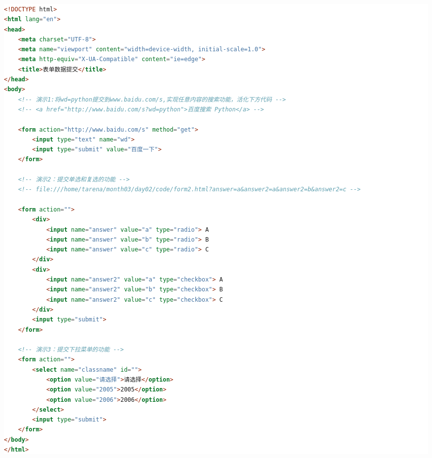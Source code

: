 ```html
```

```html
<!DOCTYPE html>
<html lang="en">
<head>
    <meta charset="UTF-8">
    <meta name="viewport" content="width=device-width, initial-scale=1.0">
    <meta http-equiv="X-UA-Compatible" content="ie=edge">
    <title>表单数据提交</title>
</head>
<body>
    <!-- 演示1:将wd=python提交到www.baidu.com/s,实现任意内容的搜索功能，活化下方代码 -->
    <!-- <a href="http://www.baidu.com/s?wd=python">百度搜索 Python</a> -->
    
    <form action="http://www.baidu.com/s" method="get">
        <input type="text" name="wd">
        <input type="submit" value="百度一下">
    </form>
    
    <!-- 演示2：提交单选和复选的功能 -->
    <!-- file:///home/tarena/month03/day02/code/form2.html?answer=a&answer2=a&answer2=b&answer2=c -->
    
    <form action="">
        <div>
            <input name="answer" value="a" type="radio"> A
            <input name="answer" value="b" type="radio"> B
            <input name="answer" value="c" type="radio"> C
        </div>
        <div>
            <input name="answer2" value="a" type="checkbox"> A
            <input name="answer2" value="b" type="checkbox"> B
            <input name="answer2" value="c" type="checkbox"> C
        </div>
        <input type="submit">
    </form>    
        
    <!-- 演示3：提交下拉菜单的功能 -->
    <form action="">
        <select name="classname" id="">
            <option value="请选择">请选择</option>
            <option value="2005">2005</option>
            <option value="2006">2006</option>
        </select>
        <input type="submit">
    </form>    
</body>
</html>
```

